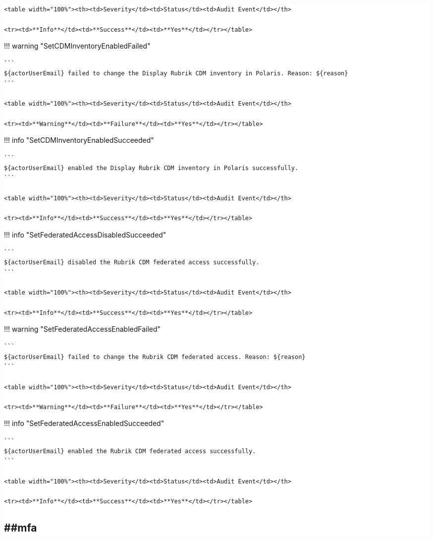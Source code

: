     <table width="100%"><th><td>Severity</td><td>Status</td><td>Audit Event</td></th>

    <tr><td>**Info**</td><td>**Success**</td><td>**Yes**</td></tr></table>


!!! warning "SetCDMInventoryEnabledFailed"

    ```
    ${actorUserEmail} failed to change the Display Rubrik CDM inventory in Polaris. Reason: ${reason}
    ```

    <table width="100%"><th><td>Severity</td><td>Status</td><td>Audit Event</td></th>

    <tr><td>**Warning**</td><td>**Failure**</td><td>**Yes**</td></tr></table>


!!! info "SetCDMInventoryEnabledSucceeded"

    ```
    ${actorUserEmail} enabled the Display Rubrik CDM inventory in Polaris successfully.
    ```

    <table width="100%"><th><td>Severity</td><td>Status</td><td>Audit Event</td></th>

    <tr><td>**Info**</td><td>**Success**</td><td>**Yes**</td></tr></table>


!!! info "SetFederatedAccessDisabledSucceeded"

    ```
    ${actorUserEmail} disabled the Rubrik CDM federated access successfully.
    ```

    <table width="100%"><th><td>Severity</td><td>Status</td><td>Audit Event</td></th>

    <tr><td>**Info**</td><td>**Success**</td><td>**Yes**</td></tr></table>


!!! warning "SetFederatedAccessEnabledFailed"

    ```
    ${actorUserEmail} failed to change the Rubrik CDM federated access. Reason: ${reason}
    ```

    <table width="100%"><th><td>Severity</td><td>Status</td><td>Audit Event</td></th>

    <tr><td>**Warning**</td><td>**Failure**</td><td>**Yes**</td></tr></table>


!!! info "SetFederatedAccessEnabledSucceeded"

    ```
    ${actorUserEmail} enabled the Rubrik CDM federated access successfully.
    ```

    <table width="100%"><th><td>Severity</td><td>Status</td><td>Audit Event</td></th>

    <tr><td>**Info**</td><td>**Success**</td><td>**Yes**</td></tr></table>



##mfa
----
